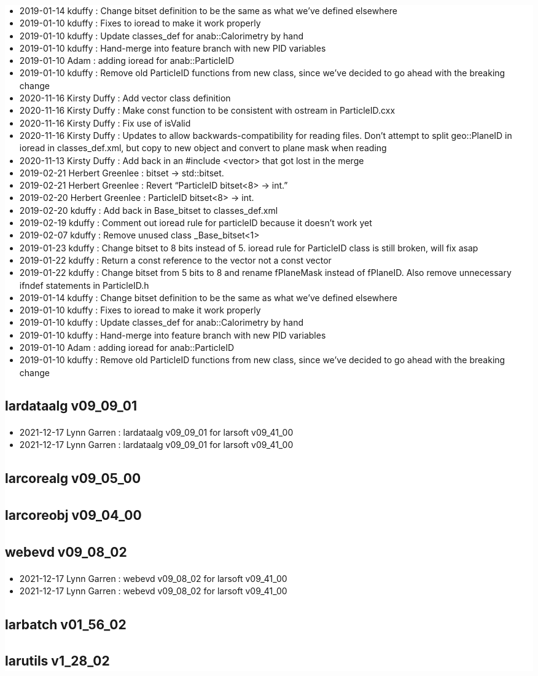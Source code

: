 -   2019-01-14 kduffy : Change bitset definition to be the same as what we’ve defined elsewhere
-   2019-01-10 kduffy : Fixes to ioread to make it work properly
-   2019-01-10 kduffy : Update classes_def for anab::Calorimetry by hand
-   2019-01-10 kduffy : Hand-merge into feature branch with new PID variables
-   2019-01-10 Adam : adding ioread for anab::ParticleID
-   2019-01-10 kduffy : Remove old ParticleID functions from new class, since we’ve decided to go ahead with the breaking change
-   2020-11-16 Kirsty Duffy : Add vector class definition
-   2020-11-16 Kirsty Duffy : Make const function to be consistent with ostream in ParticleID.cxx
-   2020-11-16 Kirsty Duffy : Fix use of isValid
-   2020-11-16 Kirsty Duffy : Updates to allow backwards-compatibility for reading files. Don’t attempt to split geo::PlaneID in ioread in classes_def.xml, but copy to new object and convert to plane mask when reading
-   2020-11-13 Kirsty Duffy : Add back in an \#include \<vector\> that got lost in the merge
-   2019-02-21 Herbert Greenlee : bitset -\> std::bitset.
-   2019-02-21 Herbert Greenlee : Revert “ParticleID bitset\<8\> -\> int.”
-   2019-02-20 Herbert Greenlee : ParticleID bitset\<8\> -\> int.
-   2019-02-20 kduffy : Add back in Base_bitset to classes_def.xml
-   2019-02-19 kduffy : Comment out ioread rule for particleID because it doesn’t work yet
-   2019-02-07 kduffy : Remove unused class _Base_bitset\<1\>
-   2019-01-23 kduffy : Change bitset to 8 bits instead of 5. ioread rule for ParticleID class is still broken, will fix asap
-   2019-01-22 kduffy : Return a const reference to the vector not a const vector
-   2019-01-22 kduffy : Change bitset from 5 bits to 8 and rename fPlaneMask instead of fPlaneID. Also remove unnecessary ifndef statements in ParticleID.h
-   2019-01-14 kduffy : Change bitset definition to be the same as what we’ve defined elsewhere
-   2019-01-10 kduffy : Fixes to ioread to make it work properly
-   2019-01-10 kduffy : Update classes_def for anab::Calorimetry by hand
-   2019-01-10 kduffy : Hand-merge into feature branch with new PID variables
-   2019-01-10 Adam : adding ioread for anab::ParticleID
-   2019-01-10 kduffy : Remove old ParticleID functions from new class, since we’ve decided to go ahead with the breaking change

lardataalg v09_09_01
------------------------------------------------

-   2021-12-17 Lynn Garren : lardataalg v09_09_01 for larsoft v09_41_00
-   2021-12-17 Lynn Garren : lardataalg v09_09_01 for larsoft v09_41_00

larcorealg v09_05_00
------------------------------------------------

larcoreobj v09_04_00
------------------------------------------------

webevd v09_08_02
----------------------------------------

-   2021-12-17 Lynn Garren : webevd v09_08_02 for larsoft v09_41_00
-   2021-12-17 Lynn Garren : webevd v09_08_02 for larsoft v09_41_00

larbatch v01_56_02
--------------------------------------------

larutils v1_28_02
------------------------------------------
